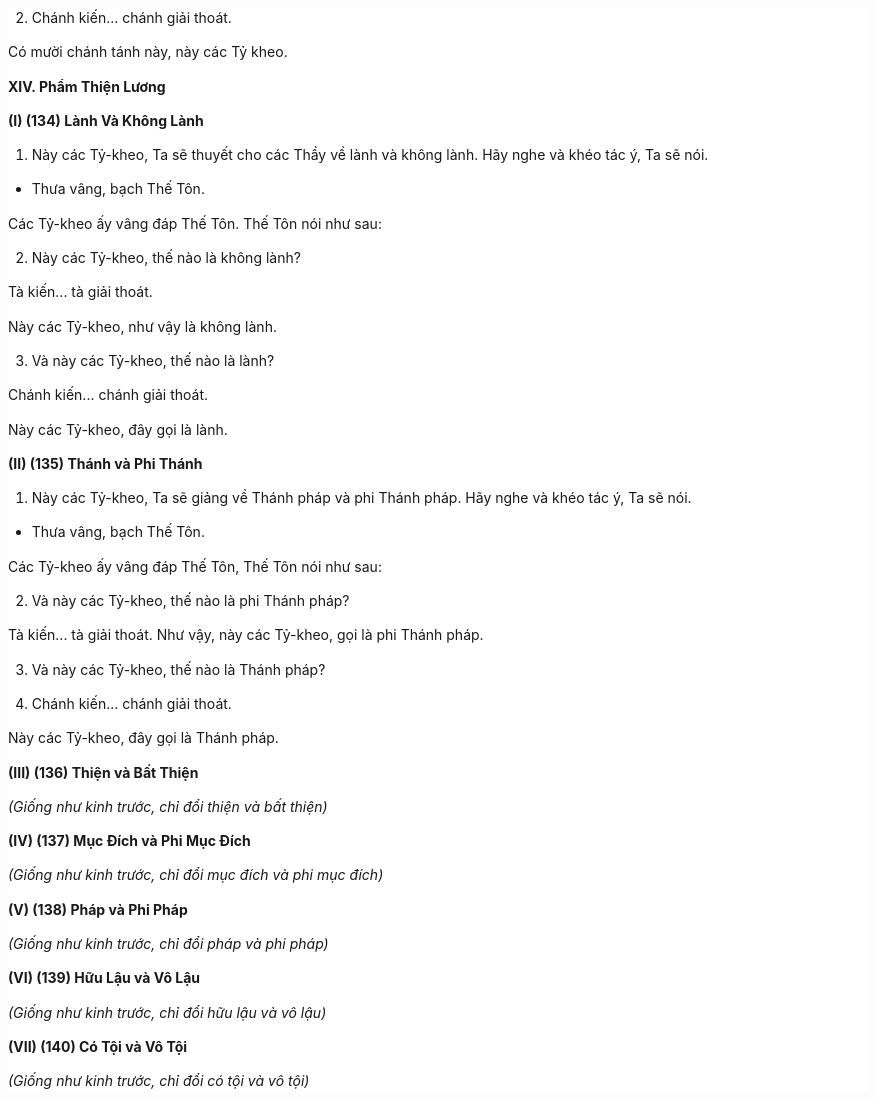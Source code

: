 2. Chánh kiến... chánh giải thoát.

Có mười chánh tánh này, này các Tỷ kheo.

**XIV. Phẩm Thiện Lương**

**(I) (134) Lành Và Không Lành**

1. Này các Tỷ-kheo, Ta sẽ thuyết cho các Thầy về lành và không lành. Hãy nghe và khéo tác ý, Ta sẽ nói.

- Thưa vâng, bạch Thế Tôn.

Các Tỷ-kheo ấy vâng đáp Thế Tôn. Thế Tôn nói như sau:

2. Này các Tỷ-kheo, thế nào là không lành?

Tà kiến... tà giải thoát.

Này các Tỷ-kheo, như vậy là không lành.

3. Và này các Tỷ-kheo, thế nào là lành?

Chánh kiến... chánh giải thoát.

Này các Tỷ-kheo, đây gọi là lành.

**(II) (135) Thánh và Phi Thánh**

1. Này các Tỷ-kheo, Ta sẽ giảng về Thánh pháp và phi Thánh pháp. Hãy nghe và khéo tác ý, Ta sẽ nói.

- Thưa vâng, bạch Thế Tôn.

Các Tỷ-kheo ấy vâng đáp Thế Tôn, Thế Tôn nói như sau:

2. Và này các Tỷ-kheo, thế nào là phi Thánh pháp?

Tà kiến... tà giải thoát. Như vậy, này các Tỷ-kheo, gọi là phi Thánh pháp.

3. Và này các Tỷ-kheo, thế nào là Thánh pháp?

4. Chánh kiến... chánh giải thoát.

Này các Tỷ-kheo, đây gọi là Thánh pháp.

**(III) (136) Thiện và Bất Thiện**

_(Giống như kinh trước, chỉ đổi thiện và bất thiện)_

**(IV) (137) Mục Ðích và Phi Mục Ðích**

_(Giống như kinh trước, chỉ đổi mục đích và phi mục đích)_

**(V) (138) Pháp và Phi Pháp**

_(Giống như kinh trước, chỉ đổi pháp và phi pháp)_

**(VI) (139) Hữu Lậu và Vô Lậu**

_(Giống như kinh trước, chỉ đổi hữu lậu và vô lậu)_

**(VII) (140) Có Tội và Vô Tội**

_(Giống như kinh trước, chỉ đổi có tội và vô tội)_
